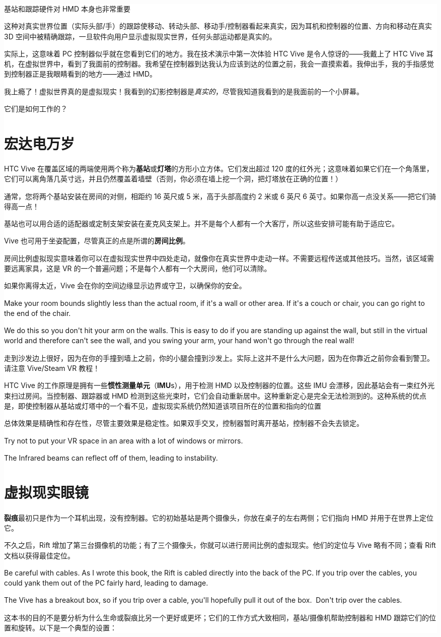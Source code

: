 基站和跟踪硬件对 HMD 本身也非常重要

这种对真实世界位置（实际头部/手）的跟踪使移动、转动头部、移动手/控制器看起来真实，因为耳机和控制器的位置、方向和移动在真实 3D 空间中被精确跟踪，一旦软件向用户显示虚拟现实世界，任何头部运动都是真实的。

实际上，这意味着 PC 控制器似乎就在您看到它们的地方。我在技术演示中第一次体验 HTC Vive 是令人惊讶的——我戴上了 HTC Vive 耳机，在虚拟世界中，看到了我面前的控制器。我希望在控制器到达我认为应该到达的位置之前，我会一直摸索着。我伸出手，我的手指感觉到控制器正是我眼睛看到的地方——通过 HMD。

我上瘾了！虚拟世界真的是虚拟现实！我看到的幻影控制器是*真实的*，尽管我知道我看到的是我面前的一个小屏幕。

它们是如何工作的？

# 宏达电万岁

HTC Vive 在覆盖区域的两端使用两个称为**基站**或**灯塔**的方形小立方体。它们发出超过 120 度的红外光；这意味着如果它们在一个角落里，它们可以离角落几英寸远，并且仍然覆盖着墙壁（否则，你必须在墙上挖一个洞，把灯塔放在正确的位置！）

通常，您将两个基站安装在房间的对侧，相距约 16 英尺或 5 米，高于头部高度约 2 米或 6 英尺 6 英寸。如果你高一点没关系——把它们骑得高一点！

基站也可以用合适的适配器或定制支架安装在麦克风支架上。并不是每个人都有一个大客厅，所以这些安排可能有助于适应它。

Vive 也可用于坐姿配置，尽管真正的点是所谓的**房间比例**。

房间比例虚拟现实意味着你可以在虚拟现实世界中四处走动，就像你在真实世界中走动一样。不需要远程传送或其他技巧。当然，该区域需要远离家具，这是 VR 的一个普遍问题；不是每个人都有一个大房间，他们可以清除。

如果你离得太近，Vive 会在你的空间边缘显示边界或守卫，以确保你的安全。

Make your room bounds slightly less than the actual room, if it's a wall or other area. If it's a couch or chair, you can go right to the end of the chair.

We do this so you don't hit your arm on the walls. This is easy to do if you are standing up against the wall, but still in the virtual world and therefore can't see the wall, and you swing your arm, your hand won't go through the real wall!  

走到沙发边上很好，因为在你的手撞到墙上之前，你的小腿会撞到沙发上。实际上这并不是什么大问题，因为在你靠近之前你会看到警卫。请注意 Vive/Steam VR 教程！

HTC Vive 的工作原理是拥有一些**惯性测量单元**（**IMU**s），用于检测 HMD 以及控制器的位置。这些 IMU 会漂移，因此基站会有一束红外光束扫过房间。当控制器、跟踪器或 HMD 检测到这些光束时，它们会自动重新居中。这种重新定心是完全无法检测到的。这种系统的优点是，即使控制器从基站或灯塔中的一个看不见，虚拟现实系统仍然知道该项目所在的位置和指向的位置

总体效果是精确性和存在性，尽管主要效果是稳定性。如果双手交叉，控制器暂时离开基站，控制器不会失去锁定。

Try not to put your VR space in an area with a lot of windows or mirrors.

The Infrared beams can reflect off of them, leading to instability.

# 虚拟现实眼镜

**裂痕**最初只是作为一个耳机出现，没有控制器。它的初始基站是两个摄像头，你放在桌子的左右两侧；它们指向 HMD 并用于在世界上定位它。

不久之后，Rift 增加了第三台摄像机的功能；有了三个摄像头，你就可以进行房间比例的虚拟现实。他们的定位与 Vive 略有不同；查看 Rift 文档以获得最佳定位。

Be careful with cables. As I wrote this book, the Rift is cabled directly into the back of the PC. If you trip over the cables, you could yank them out of the PC fairly hard, leading to damage.

The Vive has a breakout box, so if you trip over a cable, you'll hopefully pull it out of the box. 
Don't trip over the cables.

这本书的目的不是要分析为什么生命或裂痕比另一个更好或更坏；它们的工作方式大致相同，基站/摄像机帮助控制器和 HMD 跟踪它们的位置和旋转。以下是一个典型的设置：
